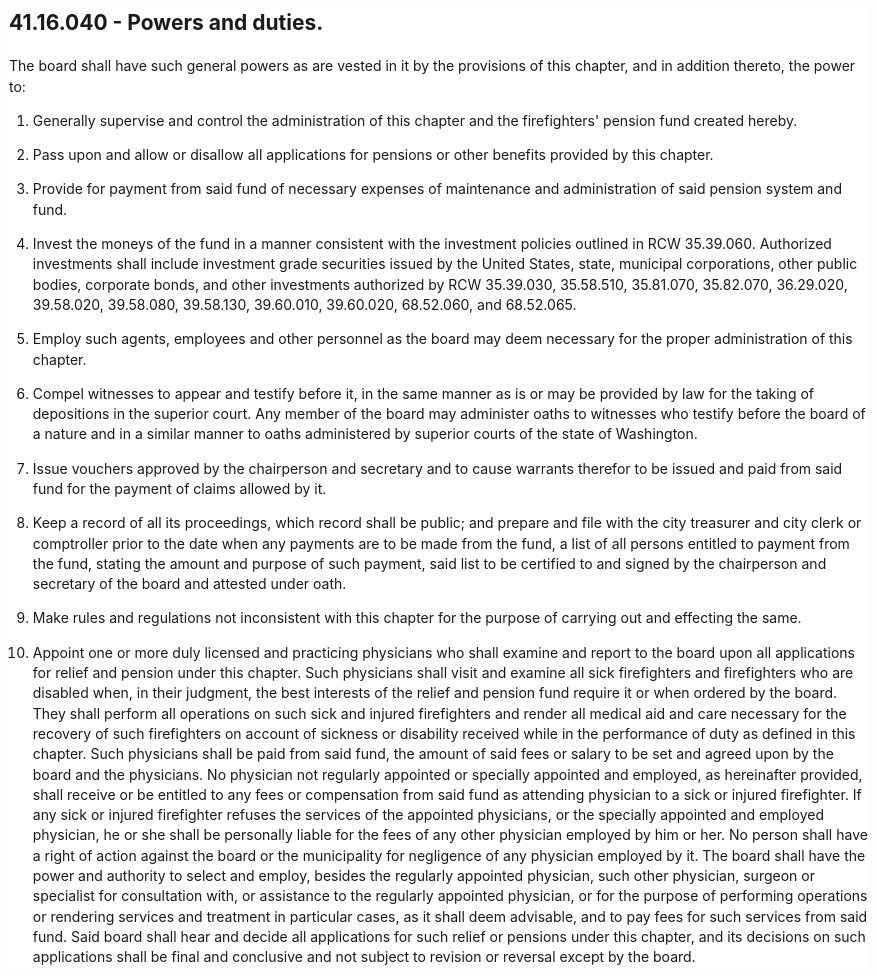 ## 41.16.040 - Powers and duties.
The board shall have such general powers as are vested in it by the provisions of this chapter, and in addition thereto, the power to:

1. Generally supervise and control the administration of this chapter and the firefighters' pension fund created hereby.

2. Pass upon and allow or disallow all applications for pensions or other benefits provided by this chapter.

3. Provide for payment from said fund of necessary expenses of maintenance and administration of said pension system and fund.

4. Invest the moneys of the fund in a manner consistent with the investment policies outlined in RCW 35.39.060. Authorized investments shall include investment grade securities issued by the United States, state, municipal corporations, other public bodies, corporate bonds, and other investments authorized by RCW 35.39.030, 35.58.510, 35.81.070, 35.82.070, 36.29.020, 39.58.020, 39.58.080, 39.58.130, 39.60.010, 39.60.020, 68.52.060, and 68.52.065.

5. Employ such agents, employees and other personnel as the board may deem necessary for the proper administration of this chapter.

6. Compel witnesses to appear and testify before it, in the same manner as is or may be provided by law for the taking of depositions in the superior court. Any member of the board may administer oaths to witnesses who testify before the board of a nature and in a similar manner to oaths administered by superior courts of the state of Washington.

7. Issue vouchers approved by the chairperson and secretary and to cause warrants therefor to be issued and paid from said fund for the payment of claims allowed by it.

8. Keep a record of all its proceedings, which record shall be public; and prepare and file with the city treasurer and city clerk or comptroller prior to the date when any payments are to be made from the fund, a list of all persons entitled to payment from the fund, stating the amount and purpose of such payment, said list to be certified to and signed by the chairperson and secretary of the board and attested under oath.

9. Make rules and regulations not inconsistent with this chapter for the purpose of carrying out and effecting the same.

10. Appoint one or more duly licensed and practicing physicians who shall examine and report to the board upon all applications for relief and pension under this chapter. Such physicians shall visit and examine all sick firefighters and firefighters who are disabled when, in their judgment, the best interests of the relief and pension fund require it or when ordered by the board. They shall perform all operations on such sick and injured firefighters and render all medical aid and care necessary for the recovery of such firefighters on account of sickness or disability received while in the performance of duty as defined in this chapter. Such physicians shall be paid from said fund, the amount of said fees or salary to be set and agreed upon by the board and the physicians. No physician not regularly appointed or specially appointed and employed, as hereinafter provided, shall receive or be entitled to any fees or compensation from said fund as attending physician to a sick or injured firefighter. If any sick or injured firefighter refuses the services of the appointed physicians, or the specially appointed and employed physician, he or she shall be personally liable for the fees of any other physician employed by him or her. No person shall have a right of action against the board or the municipality for negligence of any physician employed by it. The board shall have the power and authority to select and employ, besides the regularly appointed physician, such other physician, surgeon or specialist for consultation with, or assistance to the regularly appointed physician, or for the purpose of performing operations or rendering services and treatment in particular cases, as it shall deem advisable, and to pay fees for such services from said fund. Said board shall hear and decide all applications for such relief or pensions under this chapter, and its decisions on such applications shall be final and conclusive and not subject to revision or reversal except by the board.
